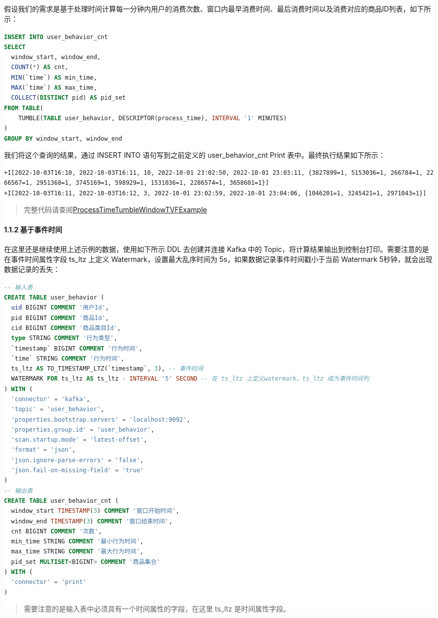 假设我们的需求是基于处理时间计算每一分钟内用户的消费次数、窗口内最早消费时间、最后消费时间以及消费对应的商品ID列表，如下所示：
```sql
INSERT INTO user_behavior_cnt
SELECT
  window_start, window_end,
  COUNT(*) AS cnt,
  MIN(`time`) AS min_time,
  MAX(`time`) AS max_time,
  COLLECT(DISTINCT pid) AS pid_set
FROM TABLE(
    TUMBLE(TABLE user_behavior, DESCRIPTOR(process_time), INTERVAL '1' MINUTES)
)
GROUP BY window_start, window_end
```
我们将这个查询的结果，通过 INSERT INTO 语句写到之前定义的 user_behavior_cnt Print 表中。最终执行结果如下所示：
```
+I[2022-10-03T16:10, 2022-10-03T16:11, 10, 2022-10-01 23:02:50, 2022-10-01 23:03:11, {3827899=1, 5153036=1, 266784=1, 2266567=1, 2951368=1, 3745169=1, 598929=1, 1531036=1, 2286574=1, 3658601=1}]
+I[2022-10-03T16:11, 2022-10-03T16:12, 3, 2022-10-01 23:02:59, 2022-10-01 23:04:06, {1046201=1, 3245421=1, 2971043=1}]
```

> 完整代码请查阅[ProcessTimeTumbleWindowTVFExample](https://github.com/sjf0115/data-example/blob/master/flink-example/src/main/java/com/flink/example/table/function/tvf/ProcessTimeTumbleWindowTVFExample.java)

#### 1.1.2 基于事件时间

在这里还是继续使用上述示例的数据，使用如下所示 DDL 去创建并连接 Kafka 中的 Topic，将计算结果输出到控制台打印。需要注意的是在事件时间属性字段 ts_ltz 上定义 Watermark，设置最大乱序时间为 5s，如果数据记录事件时间戳小于当前 Watermark 5秒钟，就会出现数据记录的丢失：
```sql
-- 输入表
CREATE TABLE user_behavior (
  uid BIGINT COMMENT '用户Id',
  pid BIGINT COMMENT '商品Id',
  cid BIGINT COMMENT '商品类目Id',
  type STRING COMMENT '行为类型',
  `timestamp` BIGINT COMMENT '行为时间',
  `time` STRING COMMENT '行为时间',
  ts_ltz AS TO_TIMESTAMP_LTZ(`timestamp`, 3), -- 事件时间
  WATERMARK FOR ts_ltz AS ts_ltz - INTERVAL '5' SECOND -- 在 ts_ltz 上定义watermark，ts_ltz 成为事件时间列
) WITH (
  'connector' = 'kafka',
  'topic' = 'user_behavior',
  'properties.bootstrap.servers' = 'localhost:9092',
  'properties.group.id' = 'user_behavior',
  'scan.startup.mode' = 'latest-offset',
  'format' = 'json',
  'json.ignore-parse-errors' = 'false',
  'json.fail-on-missing-field' = 'true'
)
-- 输出表
CREATE TABLE user_behavior_cnt (
  window_start TIMESTAMP(3) COMMENT '窗口开始时间',
  window_end TIMESTAMP(3) COMMENT '窗口结束时间',
  cnt BIGINT COMMENT '次数',
  min_time STRING COMMENT '最小行为时间',
  max_time STRING COMMENT '最大行为时间',
  pid_set MULTISET<BIGINT> COMMENT '商品集合'
) WITH (
  'connector' = 'print'
)
```
> 需要注意的是输入表中必须具有一个时间属性的字段，在这里 ts_ltz 是时间属性字段。
